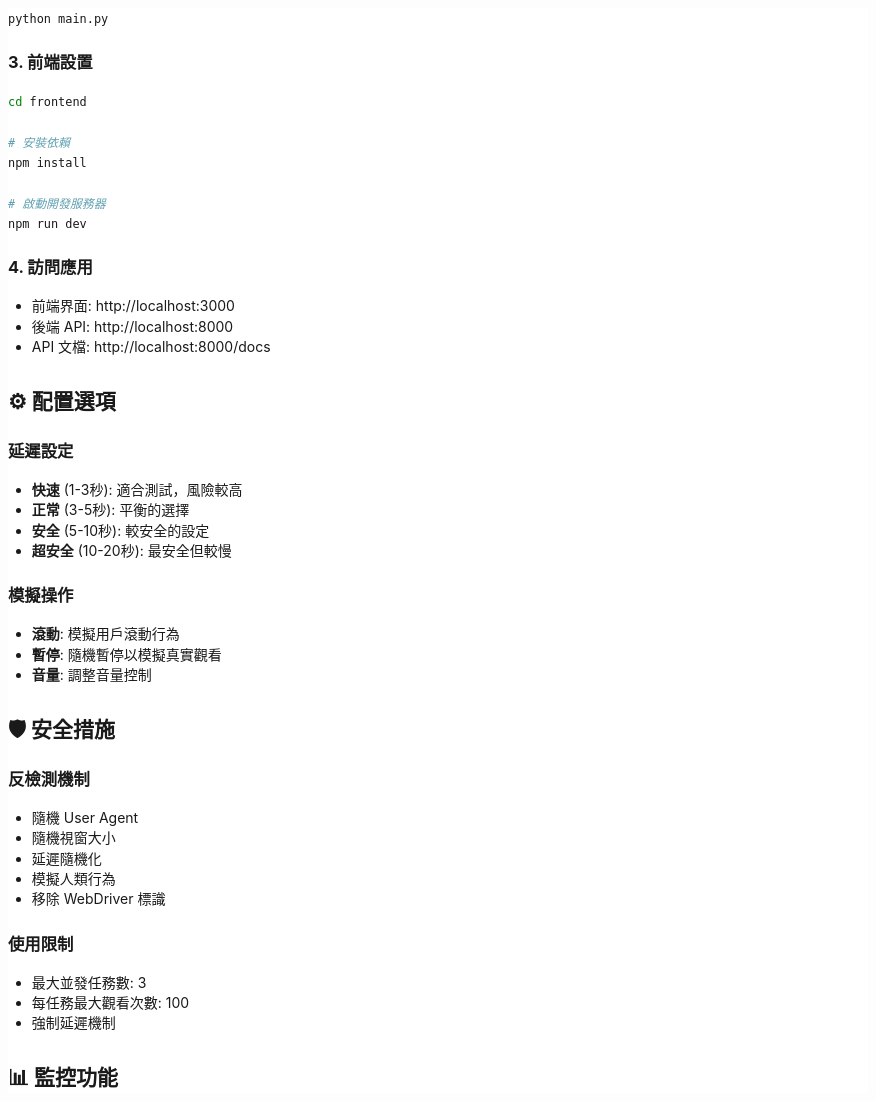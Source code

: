 ```bash
python main.py
```

### 3. 前端設置

```bash
cd frontend

# 安裝依賴
npm install

# 啟動開發服務器
npm run dev
```

### 4. 訪問應用

- 前端界面: http://localhost:3000
- 後端 API: http://localhost:8000
- API 文檔: http://localhost:8000/docs

## ⚙️ 配置選項

### 延遲設定
- **快速** (1-3秒): 適合測試，風險較高
- **正常** (3-5秒): 平衡的選擇
- **安全** (5-10秒): 較安全的設定
- **超安全** (10-20秒): 最安全但較慢

### 模擬操作
- **滾動**: 模擬用戶滾動行為
- **暫停**: 隨機暫停以模擬真實觀看
- **音量**: 調整音量控制

## 🛡️ 安全措施

### 反檢測機制
- 隨機 User Agent
- 隨機視窗大小
- 延遲隨機化
- 模擬人類行為
- 移除 WebDriver 標識

### 使用限制
- 最大並發任務數: 3
- 每任務最大觀看次數: 100
- 強制延遲機制

## 📊 監控功能
